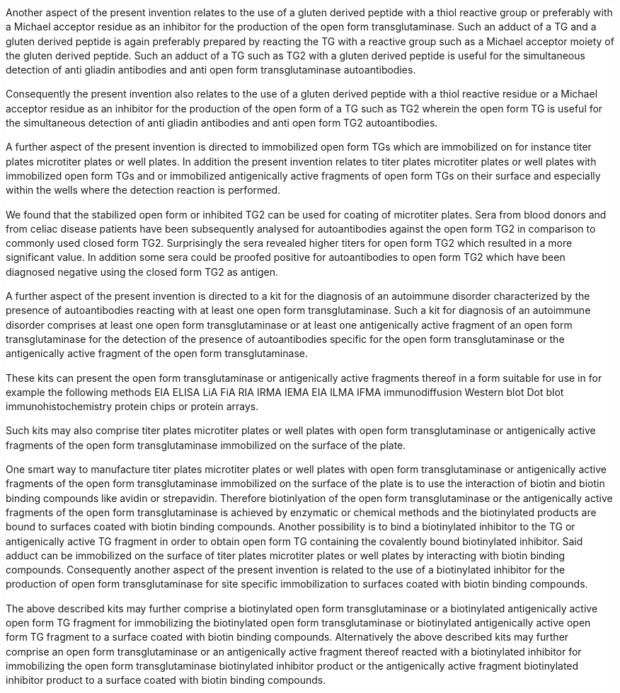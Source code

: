 Another aspect of the present invention relates to the use of a gluten derived peptide with a thiol reactive group or preferably with a Michael acceptor residue as an inhibitor for the production of the open form transglutaminase. Such an adduct of a TG and a gluten derived peptide is again preferably prepared by reacting the TG with a reactive group such as a Michael acceptor moiety of the gluten derived peptide. Such an adduct of a TG such as TG2 with a gluten derived peptide is useful for the simultaneous detection of anti gliadin antibodies and anti open form transglutaminase autoantibodies.

Consequently the present invention also relates to the use of a gluten derived peptide with a thiol reactive residue or a Michael acceptor residue as an inhibitor for the production of the open form of a TG such as TG2 wherein the open form TG is useful for the simultaneous detection of anti gliadin antibodies and anti open form TG2 autoantibodies.

A further aspect of the present invention is directed to immobilized open form TGs which are immobilized on for instance titer plates microtiter plates or well plates. In addition the present invention relates to titer plates microtiter plates or well plates with immobilized open form TGs and or immobilized antigenically active fragments of open form TGs on their surface and especially within the wells where the detection reaction is performed.

We found that the stabilized open form or inhibited TG2 can be used for coating of microtiter plates. Sera from blood donors and from celiac disease patients have been subsequently analysed for autoantibodies against the open form TG2 in comparison to commonly used closed form TG2. Surprisingly the sera revealed higher titers for open form TG2 which resulted in a more significant value. In addition some sera could be proofed positive for autoantibodies to open form TG2 which have been diagnosed negative using the closed form TG2 as antigen.

A further aspect of the present invention is directed to a kit for the diagnosis of an autoimmune disorder characterized by the presence of autoantibodies reacting with at least one open form transglutaminase. Such a kit for diagnosis of an autoimmune disorder comprises at least one open form transglutaminase or at least one antigenically active fragment of an open form transglutaminase for the detection of the presence of autoantibodies specific for the open form transglutaminase or the antigenically active fragment of the open form transglutaminase.

These kits can present the open form transglutaminase or antigenically active fragments thereof in a form suitable for use in for example the following methods EIA ELISA LiA FiA RIA IRMA IEMA EIA ILMA IFMA immunodiffusion Western blot Dot blot immunohistochemistry protein chips or protein arrays.

Such kits may also comprise titer plates microtiter plates or well plates with open form transglutaminase or antigenically active fragments of the open form transglutaminase immobilized on the surface of the plate.

One smart way to manufacture titer plates microtiter plates or well plates with open form transglutaminase or antigenically active fragments of the open form transglutaminase immobilized on the surface of the plate is to use the interaction of biotin and biotin binding compounds like avidin or strepavidin. Therefore biotinlyation of the open form transglutaminase or the antigenically active fragments of the open form transglutaminase is achieved by enzymatic or chemical methods and the biotinylated products are bound to surfaces coated with biotin binding compounds. Another possibility is to bind a biotinylated inhibitor to the TG or antigenically active TG fragment in order to obtain open form TG containing the covalently bound biotinylated inhibitor. Said adduct can be immobilized on the surface of titer plates microtiter plates or well plates by interacting with biotin binding compounds. Consequently another aspect of the present invention is related to the use of a biotinylated inhibitor for the production of open form transglutaminase for site specific immobilization to surfaces coated with biotin binding compounds.

The above described kits may further comprise a biotinylated open form transglutaminase or a biotinylated antigenically active open form TG fragment for immobilizing the biotinylated open form transglutaminase or biotinylated antigenically active open form TG fragment to a surface coated with biotin binding compounds. Alternatively the above described kits may further comprise an open form transglutaminase or an antigenically active fragment thereof reacted with a biotinylated inhibitor for immobilizing the open form transglutaminase biotinylated inhibitor product or the antigenically active fragment biotinylated inhibitor product to a surface coated with biotin binding compounds.
